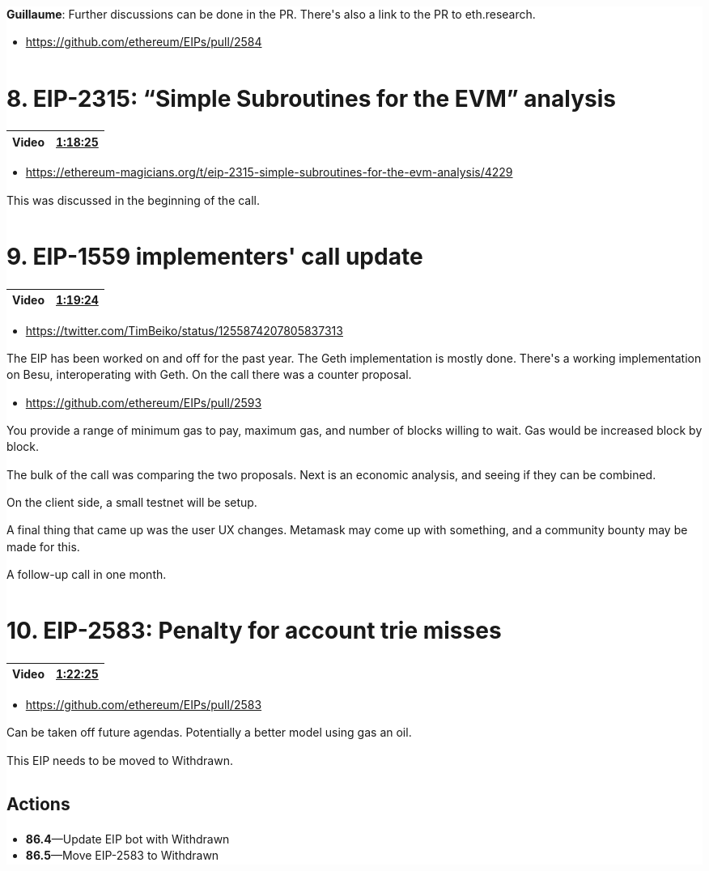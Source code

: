 **Guillaume**: Further discussions can be done in the PR. There's also a link to the PR to eth.research.

- https://github.com/ethereum/EIPs/pull/2584

# 8. EIP-2315: “Simple Subroutines for the EVM” analysis

Video | [1:18:25](https://youtu.be/MOZ7_0Tb95M?t=4705)
-|-

- https://ethereum-magicians.org/t/eip-2315-simple-subroutines-for-the-evm-analysis/4229

This was discussed in the beginning of the call.

# 9. EIP-1559 implementers' call update

Video | [1:19:24](https://youtu.be/MOZ7_0Tb95M?t=4764)
-|-

- https://twitter.com/TimBeiko/status/1255874207805837313

The EIP has been worked on and off for the past year. The Geth implementation is mostly done. There's a working implementation on Besu, interoperating with Geth. On the call there was a counter proposal.

- https://github.com/ethereum/EIPs/pull/2593

You provide a range of minimum gas to pay, maximum gas, and number of blocks willing to wait. Gas would be increased block by block.

The bulk of the call was comparing the two proposals. Next is an economic analysis, and seeing if they can be combined.

On the client side, a small testnet will be setup.

A final thing that came up was the user UX changes. Metamask may come up with something, and a community bounty may be made for this.

A follow-up call in one month.

# 10. EIP-2583: Penalty for account trie misses

Video | [1:22:25](https://youtu.be/MOZ7_0Tb95M?t=4945)
-|-


- https://github.com/ethereum/EIPs/pull/2583

Can be taken off future agendas. Potentially a better model using gas an oil.

This EIP needs to be moved to Withdrawn.

## Actions

- **86.4**—Update EIP bot with Withdrawn
- **86.5**—Move EIP-2583 to Withdrawn
